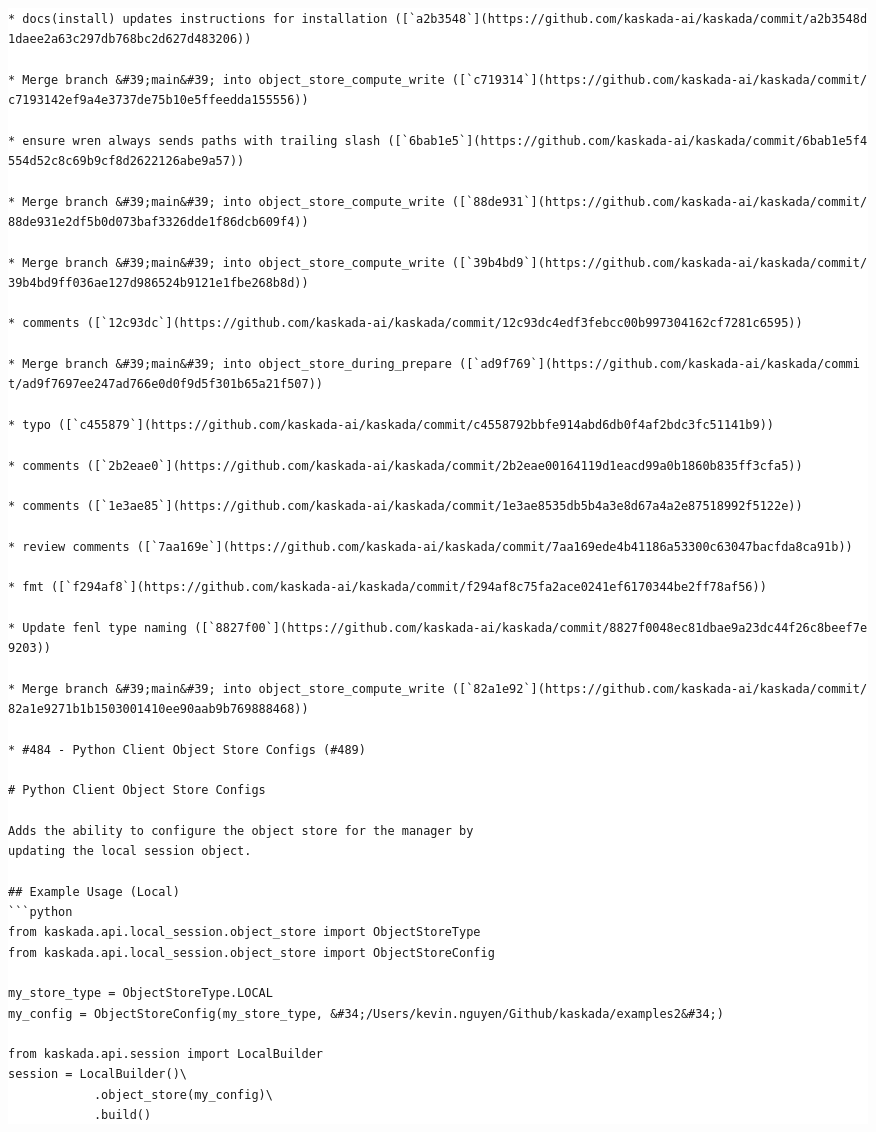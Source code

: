 ```
* docs(install) updates instructions for installation ([`a2b3548`](https://github.com/kaskada-ai/kaskada/commit/a2b3548d1daee2a63c297db768bc2d627d483206))

* Merge branch &#39;main&#39; into object_store_compute_write ([`c719314`](https://github.com/kaskada-ai/kaskada/commit/c7193142ef9a4e3737de75b10e5ffeedda155556))

* ensure wren always sends paths with trailing slash ([`6bab1e5`](https://github.com/kaskada-ai/kaskada/commit/6bab1e5f4554d52c8c69b9cf8d2622126abe9a57))

* Merge branch &#39;main&#39; into object_store_compute_write ([`88de931`](https://github.com/kaskada-ai/kaskada/commit/88de931e2df5b0d073baf3326dde1f86dcb609f4))

* Merge branch &#39;main&#39; into object_store_compute_write ([`39b4bd9`](https://github.com/kaskada-ai/kaskada/commit/39b4bd9ff036ae127d986524b9121e1fbe268b8d))

* comments ([`12c93dc`](https://github.com/kaskada-ai/kaskada/commit/12c93dc4edf3febcc00b997304162cf7281c6595))

* Merge branch &#39;main&#39; into object_store_during_prepare ([`ad9f769`](https://github.com/kaskada-ai/kaskada/commit/ad9f7697ee247ad766e0d0f9d5f301b65a21f507))

* typo ([`c455879`](https://github.com/kaskada-ai/kaskada/commit/c4558792bbfe914abd6db0f4af2bdc3fc51141b9))

* comments ([`2b2eae0`](https://github.com/kaskada-ai/kaskada/commit/2b2eae00164119d1eacd99a0b1860b835ff3cfa5))

* comments ([`1e3ae85`](https://github.com/kaskada-ai/kaskada/commit/1e3ae8535db5b4a3e8d67a4a2e87518992f5122e))

* review comments ([`7aa169e`](https://github.com/kaskada-ai/kaskada/commit/7aa169ede4b41186a53300c63047bacfda8ca91b))

* fmt ([`f294af8`](https://github.com/kaskada-ai/kaskada/commit/f294af8c75fa2ace0241ef6170344be2ff78af56))

* Update fenl type naming ([`8827f00`](https://github.com/kaskada-ai/kaskada/commit/8827f0048ec81dbae9a23dc44f26c8beef7e9203))

* Merge branch &#39;main&#39; into object_store_compute_write ([`82a1e92`](https://github.com/kaskada-ai/kaskada/commit/82a1e9271b1b1503001410ee90aab9b769888468))

* #484 - Python Client Object Store Configs (#489)

# Python Client Object Store Configs

Adds the ability to configure the object store for the manager by
updating the local session object.

## Example Usage (Local)
```python
from kaskada.api.local_session.object_store import ObjectStoreType
from kaskada.api.local_session.object_store import ObjectStoreConfig

my_store_type = ObjectStoreType.LOCAL
my_config = ObjectStoreConfig(my_store_type, &#34;/Users/kevin.nguyen/Github/kaskada/examples2&#34;)

from kaskada.api.session import LocalBuilder
session = LocalBuilder()\
            .object_store(my_config)\
            .build()
```

